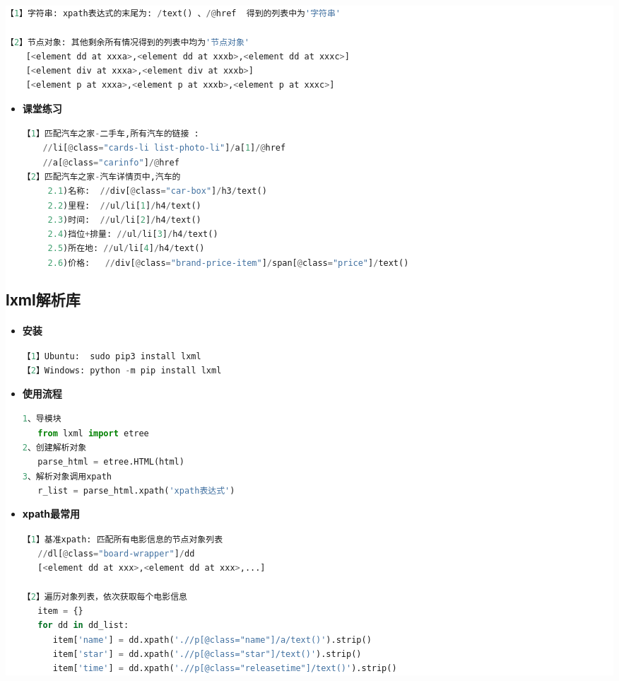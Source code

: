   ```python
  【1】字符串: xpath表达式的末尾为: /text() 、/@href  得到的列表中为'字符串'
   
  【2】节点对象: 其他剩余所有情况得到的列表中均为'节点对象' 
      [<element dd at xxxa>,<element dd at xxxb>,<element dd at xxxc>]
      [<element div at xxxa>,<element div at xxxb>]
      [<element p at xxxa>,<element p at xxxb>,<element p at xxxc>]
  ```

- **课堂练习**

  ```python
  【1】匹配汽车之家-二手车,所有汽车的链接 : 
      //li[@class="cards-li list-photo-li"]/a[1]/@href
      //a[@class="carinfo"]/@href
  【2】匹配汽车之家-汽车详情页中,汽车的
       2.1)名称:  //div[@class="car-box"]/h3/text()
       2.2)里程:  //ul/li[1]/h4/text()
       2.3)时间:  //ul/li[2]/h4/text()
       2.4)挡位+排量: //ul/li[3]/h4/text()
       2.5)所在地: //ul/li[4]/h4/text()
       2.6)价格:   //div[@class="brand-price-item"]/span[@class="price"]/text()
  ```



## lxml解析库

- **安装**

  ```python
  【1】Ubuntu:  sudo pip3 install lxml
  【2】Windows: python -m pip install lxml
  ```

- **使用流程**

  ```python
  1、导模块
     from lxml import etree
  2、创建解析对象
     parse_html = etree.HTML(html)
  3、解析对象调用xpath
     r_list = parse_html.xpath('xpath表达式')
  ```

- **xpath最常用**

  ```python
  【1】基准xpath: 匹配所有电影信息的节点对象列表
     //dl[@class="board-wrapper"]/dd
     [<element dd at xxx>,<element dd at xxx>,...]
      
  【2】遍历对象列表，依次获取每个电影信息
     item = {}
     for dd in dd_list:
  	 	item['name'] = dd.xpath('.//p[@class="name"]/a/text()').strip()
  	 	item['star'] = dd.xpath('.//p[@class="star"]/text()').strip()
  	 	item['time'] = dd.xpath('.//p[@class="releasetime"]/text()').strip()
  ```
